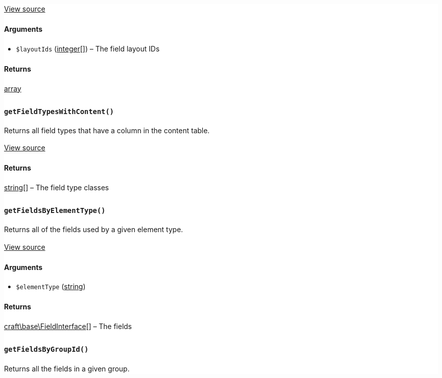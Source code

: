 [View source](https://github.com/craftcms/cms/blob/master/src/services/Fields.php#L1073-L1087)


#### Arguments

- `$layoutIds` ([integer](http://php.net/language.types.integer)[]) – The field layout IDs

#### Returns

[array](http://php.net/language.types.array)



### `getFieldTypesWithContent()`





Returns all field types that have a column in the content table.




[View source](https://github.com/craftcms/cms/blob/master/src/services/Fields.php#L469-L481)



#### Returns

[string](http://php.net/language.types.string)[] – The field type classes



### `getFieldsByElementType()`





Returns all of the fields used by a given element type.




[View source](https://github.com/craftcms/cms/blob/master/src/services/Fields.php#L684-L703)


#### Arguments

- `$elementType` ([string](http://php.net/language.types.string))

#### Returns

[craft\base\FieldInterface](craft-base-fieldinterface.md)[] – The fields



### `getFieldsByGroupId()`





Returns all the fields in a given group.



